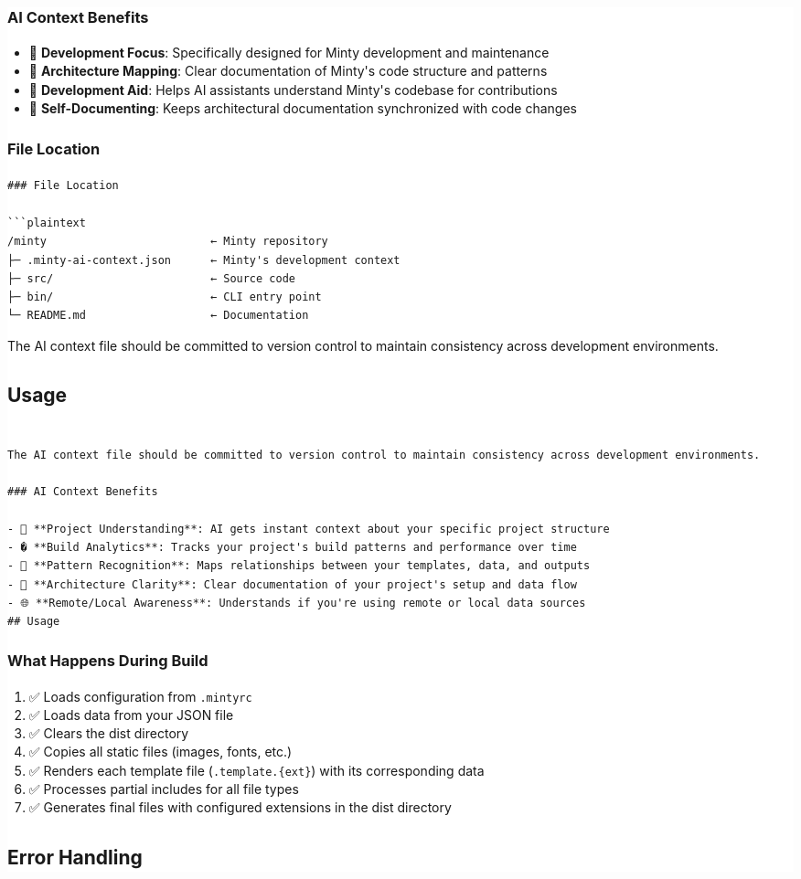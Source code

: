 ### AI Context Benefits

- 🎯 **Development Focus**: Specifically designed for Minty development and maintenance
- 🧠 **Architecture Mapping**: Clear documentation of Minty's code structure and patterns
- 🔄 **Development Aid**: Helps AI assistants understand Minty's codebase for contributions
- 📝 **Self-Documenting**: Keeps architectural documentation synchronized with code changes

### File Location

````plaintext
### File Location

```plaintext
/minty                         ← Minty repository
├─ .minty-ai-context.json      ← Minty's development context
├─ src/                        ← Source code
├─ bin/                        ← CLI entry point
└─ README.md                   ← Documentation
````

The AI context file should be committed to version control to maintain consistency across development environments.

## Usage

```

The AI context file should be committed to version control to maintain consistency across development environments.

### AI Context Benefits

- 🎯 **Project Understanding**: AI gets instant context about your specific project structure
- � **Build Analytics**: Tracks your project's build patterns and performance over time
- 🧠 **Pattern Recognition**: Maps relationships between your templates, data, and outputs
- 🎨 **Architecture Clarity**: Clear documentation of your project's setup and data flow
- 🌐 **Remote/Local Awareness**: Understands if you're using remote or local data sources
## Usage

```

### What Happens During Build

1. ✅ Loads configuration from `.mintyrc`
2. ✅ Loads data from your JSON file
3. ✅ Clears the dist directory
4. ✅ Copies all static files (images, fonts, etc.)
5. ✅ Renders each template file (`.template.{ext}`) with its corresponding data
6. ✅ Processes partial includes for all file types
7. ✅ Generates final files with configured extensions in the dist directory

## Error Handling
